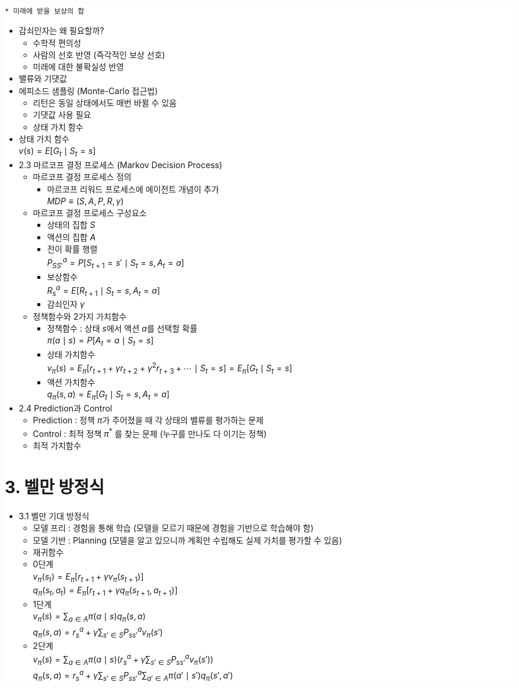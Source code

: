     * 미래에 받을 보상의 합
  * 감쇠인자는 왜 필요할까?
    * 수학적 편의성
    * 사람의 선호 반영 (즉각적인 보상 선호)
    * 미래에 대한 불확실성 반영
  * 밸류와 기댓값
  * 에피소드 샘플링 (Monte-Carlo 접근법)
    * 리턴은 동일 상태에서도 매번 바뀔 수 있음
    * 기댓값 사용 필요
    * 상태 가치 함수
  * 상태 가치 함수<br>
$v(s)=E[G_t\mid S_t=s]$<br>
* 2.3 마르코프 결정 프로세스 (Markov Decision Process)
  * 마르코프 결정 프로세스 정의
    * 마르코프 리워드 프로세스에 에이전트 개념이 추가<br>
$MDP\equiv(S,A,P,R,\gamma)$<br>
  * 마르코프 결정 프로세스 구성요소
    * 상태의 집합 $S$<br>
    * 액션의 집합 $A$<br>
    * 전이 확률 행렬<br>
$P_{SS'}^a=P[S_{t+1}=s'\mid S_t=s,A_t=a]$<br>
    * 보상함수<br>
$R_s^a=E[R_{t+1}\mid S_t=s,A_t=a]$<br>
    * 감쇠인자 $\gamma$<br>
  * 정책함수와 2가지 가치함수
    * 정책함수 : 상태 $s$에서 액션 $a$를 선택할 확률<br>
$\pi(a\mid s)=P[A_t=a\mid S_t=s]$<br>
    * 상태 가치함수<br>
$v_\pi(s)=E_\pi[r_{t+1}+\gamma r_{t+2}+\gamma^2 r_{t+3}+\cdots\mid S_t=s]=E_\pi[G_t\mid S_t=s]$<br>
    * 액션 가치함수<br>
$q_\pi(s,a)=E_\pi[G_t\mid S_t=s,A_t=a]$<br>
* 2.4 Prediction과 Control
  * Prediction : 정책 $\pi$가 주어졌을 때 각 상태의 밸류를 평가하는 문제
  * Control : 최적 정책 $\pi^*$ 를 찾는 문제 (누구를 만나도 다 이기는 정책)
  * 최적 가치함수



# 3. 벨만 방정식
* 3.1 벨만 기대 방정식
  * 모델 프리 : 경험을 통해 학습 (모델을 모르기 때문에 경험을 기반으로 학습해야 함)
  * 모델 기반 : Planning (모델을 알고 있으니까 계획만 수립해도 실제 가치를 평가할 수 있음)
  * 재귀함수
  * 0단계<br>
$v_\pi(s_t)=E_\pi[r_{t+1}+\gamma v_\pi(s_{t+1})]$<br>
$q_\pi(s_t,a_t)=E_\pi[r_{t+1}+\gamma q_\pi(s_{t+1},a_{t+1})]$<br>
  * 1단계<br>
$v_\pi(s)=\sum_{a\in A}\pi(a\mid s)q_\pi(s,a)$<br>
$q_\pi(s,a)=r_s^a+\gamma \sum_{s'\in S}P_{ss'}^av_\pi(s')$<br>
  * 2단계<br>
$v_\pi(s)=\sum_{a\in A}\pi(a\mid s)\left(r_s^a+\gamma \sum_{s'\in S}P_{ss'}^av_\pi(s')\right)$<br>
$q_\pi(s,a)=r_s^a+\gamma \sum_{s'\in S}P_{ss'}^a\sum_{a'\in A}\pi(a'\mid s')q_\pi(s',a')$<br>


[comment]: <> (포스트 화면 넓게 설정하고 싶을 때 추가, classes: wide)